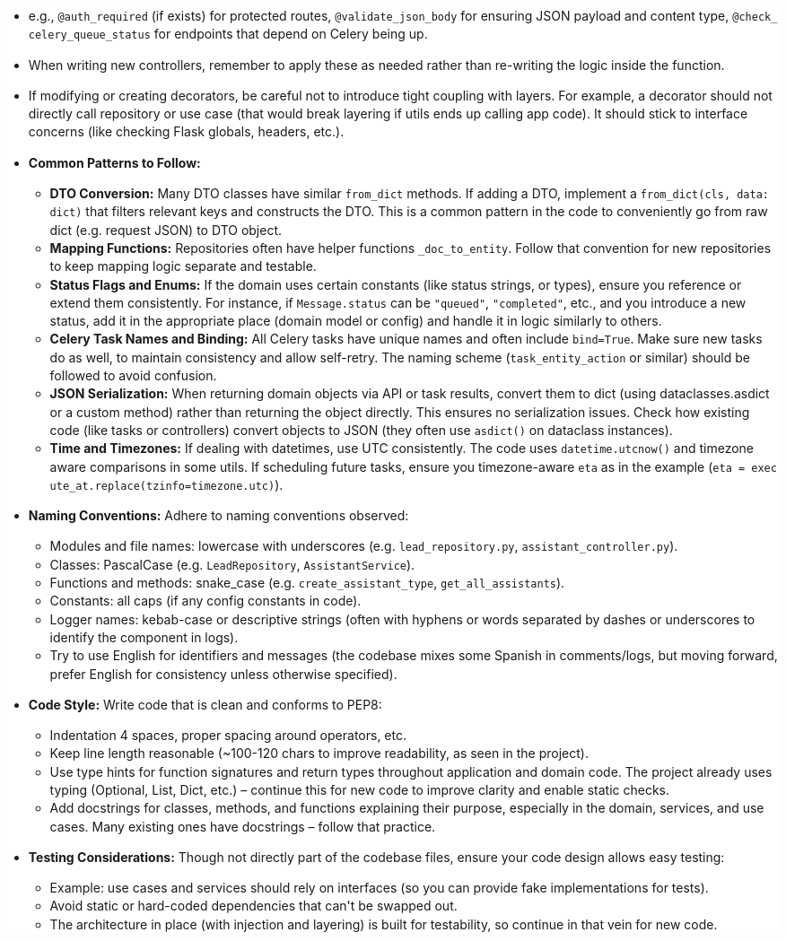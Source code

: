   * e.g., `@auth_required` (if exists) for protected routes, `@validate_json_body` for ensuring JSON payload and content type, `@check_celery_queue_status` for endpoints that depend on Celery being up.
  * When writing new controllers, remember to apply these as needed rather than re-writing the logic inside the function.
  * If modifying or creating decorators, be careful not to introduce tight coupling with layers. For example, a decorator should not directly call repository or use case (that would break layering if utils ends up calling app code). It should stick to interface concerns (like checking Flask globals, headers, etc.).
* **Common Patterns to Follow:**

  * **DTO Conversion:** Many DTO classes have similar `from_dict` methods. If adding a DTO, implement a `from_dict(cls, data: dict)` that filters relevant keys and constructs the DTO. This is a common pattern in the code to conveniently go from raw dict (e.g. request JSON) to DTO object.
  * **Mapping Functions:** Repositories often have helper functions `_doc_to_entity`. Follow that convention for new repositories to keep mapping logic separate and testable.
  * **Status Flags and Enums:** If the domain uses certain constants (like status strings, or types), ensure you reference or extend them consistently. For instance, if `Message.status` can be `"queued"`, `"completed"`, etc., and you introduce a new status, add it in the appropriate place (domain model or config) and handle it in logic similarly to others.
  * **Celery Task Names and Binding:** All Celery tasks have unique names and often include `bind=True`. Make sure new tasks do as well, to maintain consistency and allow self-retry. The naming scheme (`task_entity_action` or similar) should be followed to avoid confusion.
  * **JSON Serialization:** When returning domain objects via API or task results, convert them to dict (using dataclasses.asdict or a custom method) rather than returning the object directly. This ensures no serialization issues. Check how existing code (like tasks or controllers) convert objects to JSON (they often use `asdict()` on dataclass instances).
  * **Time and Timezones:** If dealing with datetimes, use UTC consistently. The code uses `datetime.utcnow()` and timezone aware comparisons in some utils. If scheduling future tasks, ensure you timezone-aware `eta` as in the example (`eta = execute_at.replace(tzinfo=timezone.utc)`).
* **Naming Conventions:** Adhere to naming conventions observed:

  * Modules and file names: lowercase with underscores (e.g. `lead_repository.py`, `assistant_controller.py`).
  * Classes: PascalCase (e.g. `LeadRepository`, `AssistantService`).
  * Functions and methods: snake\_case (e.g. `create_assistant_type`, `get_all_assistants`).
  * Constants: all caps (if any config constants in code).
  * Logger names: kebab-case or descriptive strings (often with hyphens or words separated by dashes or underscores to identify the component in logs).
  * Try to use English for identifiers and messages (the codebase mixes some Spanish in comments/logs, but moving forward, prefer English for consistency unless otherwise specified).
* **Code Style:** Write code that is clean and conforms to PEP8:

  * Indentation 4 spaces, proper spacing around operators, etc.
  * Keep line length reasonable (\~100-120 chars to improve readability, as seen in the project).
  * Use type hints for function signatures and return types throughout application and domain code. The project already uses typing (Optional, List, Dict, etc.) – continue this for new code to improve clarity and enable static checks.
  * Add docstrings for classes, methods, and functions explaining their purpose, especially in the domain, services, and use cases. Many existing ones have docstrings – follow that practice.
* **Testing Considerations:** Though not directly part of the codebase files, ensure your code design allows easy testing:

  * Example: use cases and services should rely on interfaces (so you can provide fake implementations for tests).
  * Avoid static or hard-coded dependencies that can't be swapped out.
  * The architecture in place (with injection and layering) is built for testability, so continue in that vein for new code.
